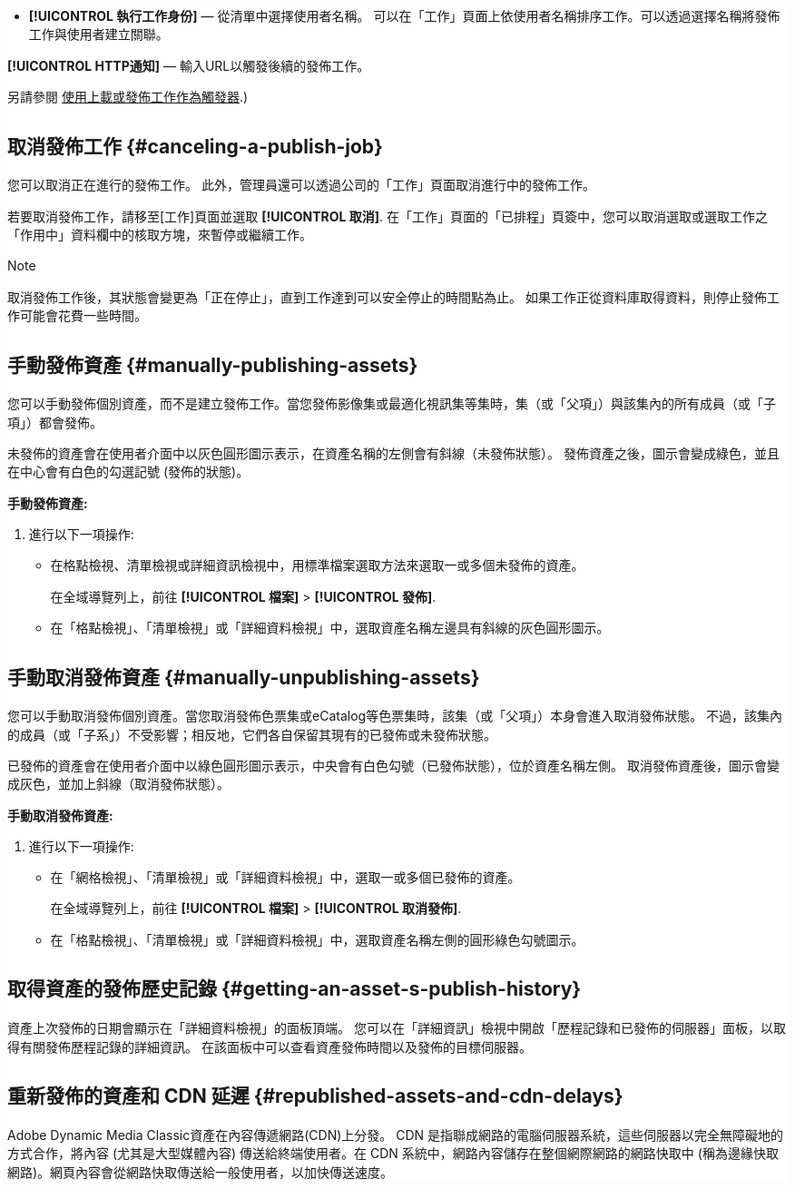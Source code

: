 * **[!UICONTROL 執行工作身份]**  — 從清單中選擇使用者名稱。 可以在「工作」頁面上依使用者名稱排序工作。可以透過選擇名稱將發佈工作與使用者建立關聯。

**[!UICONTROL HTTP通知]**  — 輸入URL以觸發後續的發佈工作。

另請參閱 [使用上載或發佈工作作為觸發器](checking-job-files.md#using_an_upload_or_publish_job_as_a_trigger).)

## 取消發佈工作 {#canceling-a-publish-job}

您可以取消正在進行的發佈工作。 此外，管理員還可以透過公司的「工作」頁面取消進行中的發佈工作。

若要取消發佈工作，請移至[工作]頁面並選取 **[!UICONTROL 取消]**. 在「工作」頁面的「已排程」頁簽中，您可以取消選取或選取工作之「作用中」資料欄中的核取方塊，來暫停或繼續工作。

>[!NOTE]
>
>取消發佈工作後，其狀態會變更為「正在停止」，直到工作達到可以安全停止的時間點為止。 如果工作正從資料庫取得資料，則停止發佈工作可能會花費一些時間。

## 手動發佈資產 {#manually-publishing-assets}

您可以手動發佈個別資產，而不是建立發佈工作。當您發佈影像集或最適化視訊集等集時，集（或「父項」）與該集內的所有成員（或「子項」）都會發佈。

未發佈的資產會在使用者介面中以灰色圓形圖示表示，在資產名稱的左側會有斜線（未發佈狀態）。 發佈資產之後，圖示會變成綠色，並且在中心會有白色的勾選記號 (發佈的狀態)。

**手動發佈資產:**

1. 進行以下一項操作:

   * 在格點檢視、清單檢視或詳細資訊檢視中，用標準檔案選取方法來選取一或多個未發佈的資產。

     在全域導覽列上，前往 **[!UICONTROL 檔案]** > **[!UICONTROL 發佈]**.

   * 在「格點檢視」、「清單檢視」或「詳細資料檢視」中，選取資產名稱左邊具有斜線的灰色圓形圖示。

## 手動取消發佈資產 {#manually-unpublishing-assets}

您可以手動取消發佈個別資產。當您取消發佈色票集或eCatalog等色票集時，該集（或「父項」）本身會進入取消發佈狀態。 不過，該集內的成員（或「子系」）不受影響；相反地，它們各自保留其現有的已發佈或未發佈狀態。

已發佈的資產會在使用者介面中以綠色圓形圖示表示，中央會有白色勾號（已發佈狀態），位於資產名稱左側。 取消發佈資產後，圖示會變成灰色，並加上斜線（取消發佈狀態）。

**手動取消發佈資產:**

1. 進行以下一項操作:

   * 在「網格檢視」、「清單檢視」或「詳細資料檢視」中，選取一或多個已發佈的資產。

     在全域導覽列上，前往 **[!UICONTROL 檔案]** > **[!UICONTROL 取消發佈]**.

   * 在「格點檢視」、「清單檢視」或「詳細資料檢視」中，選取資產名稱左側的圓形綠色勾號圖示。

## 取得資產的發佈歷史記錄 {#getting-an-asset-s-publish-history}

資產上次發佈的日期會顯示在「詳細資料檢視」的面板頂端。 您可以在「詳細資訊」檢視中開啟「歷程記錄和已發佈的伺服器」面板，以取得有關發佈歷程記錄的詳細資訊。 在該面板中可以查看資產發佈時間以及發佈的目標伺服器。

## 重新發佈的資產和 CDN 延遲 {#republished-assets-and-cdn-delays}

Adobe Dynamic Media Classic資產在內容傳遞網路(CDN)上分發。 CDN 是指聯成網路的電腦伺服器系統，這些伺服器以完全無障礙地的方式合作，將內容 (尤其是大型媒體內容) 傳送給終端使用者。在 CDN 系統中，網路內容儲存在整個網際網路的網路快取中 (稱為邊緣快取網路)。網頁內容會從網路快取傳送給一般使用者，以加快傳送速度。
